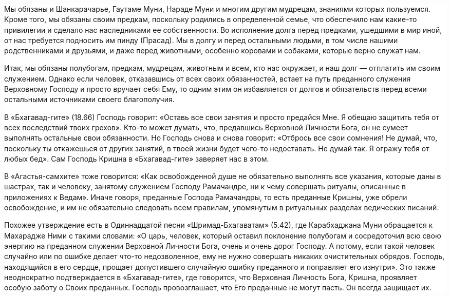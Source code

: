Мы обязаны и Шанкарачарье, Гаутаме Муни, Нараде Муни и многим другим мудрецам, знаниями которых пользуемся. Кроме того, мы обязаны своим предкам, поскольку родились в определенной семье, что обеспечило нам какие-то привилегии и сделало нас наследниками ее собственности. Во исполнение долга перед предками, ушедшими в мир иной, от нас требуется подносить им пинду (Прасад). Мы в долгу и перед остальными людьми, в том числе нашими родственниками и друзьями, и даже перед животными, особенно коровами и собаками, которые верно служат нам.

Итак, мы обязаны полубогам, предкам, мудрецам, животным и всем, кто нас окружает, и наш долг — отплатить им своим служением. Однако если человек, отказавшись от всех своих обязанностей, встает на путь преданного служения Верховному Господу и просто вручает себя Ему, то одним этим он избавляется от долгов и обязательств перед всеми остальными источниками своего благополучия.

В «Бхагавад-гите» (18.66) Господь говорит: «Оставь все свои занятия и просто предайся Мне. Я обещаю защитить тебя от всех последствий твоих грехов». Кто-то может думать, что, предавшись Верховной Личности Бога, он не сумеет выполнять остальные свои обязанности. Но Господь снова и снова говорит: «Отбрось все свои сомнения! Не думай, что, поскольку ты откажешься от других занятий, в твоей жизни будет чего-то недоставать. Не думай так. Я огражу тебя от любых бед». Сам Господь Кришна в «Бхагавад-гите» заверяет нас в этом.

В «Агастья-самхите» тоже говорится: «Как освобожденной душе не обязательно выполнять все указания, которые даны в шастрах, так и человеку, занятому служением Господу Рамачандре, ни к чему совершать ритуалы, описанные в приложениях к Ведам». Иначе говоря, преданные Господа Рамачандры, то есть преданные Кришны, уже обрели освобождение, и им не обязательно следовать всем правилам, упомянутым в ритуальных разделах ведических писаний.

Похожее утверждение есть в Одиннадцатой песни «Шримад-Бхагаватам» (5.42), где Карабхаджана Муни обращается к Махарадже Ними с такими словами: «О царь, человек, который оставил поклонение полубогам и сосредоточил всю свою энергию на преданном служении Верховной Личности Бога, очень и очень дорог Господу. А потому, если такой человек случайно или по ошибке делает что-то недозволенное, ему не нужно совершать никаких очистительных обрядов. Господь, находящийся в его сердце, прощает допустившего случайную ошибку преданного и поправляет его изнутри». Это также неоднократно подтверждается в «Бхагавад-гите», где говорится, что Верховная Личность Бога, Кришна, проявляет особую заботу о Своих преданных. Господь провозглашает, что Его преданные не могут пасть. Он всегда защищает их.
